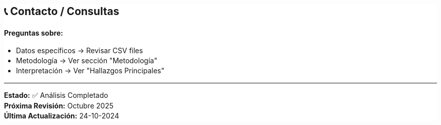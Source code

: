 
## 📞 Contacto / Consultas

**Preguntas sobre:** 
- Datos específicos → Revisar CSV files
- Metodología → Ver sección "Metodología"
- Interpretación → Ver "Hallazgos Principales"

---

**Estado:** ✅ Análisis Completado  
**Próxima Revisión:** Octubre 2025  
**Última Actualización:** 24-10-2024

